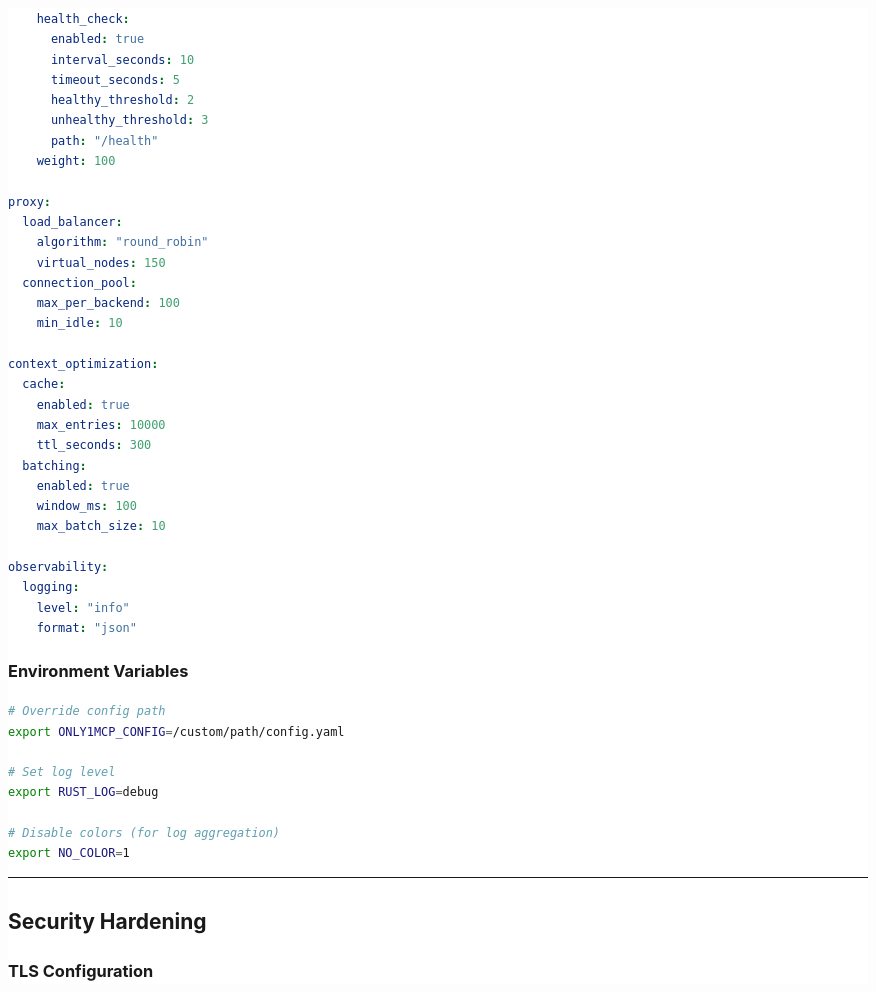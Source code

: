 ```yaml
    health_check:
      enabled: true
      interval_seconds: 10
      timeout_seconds: 5
      healthy_threshold: 2
      unhealthy_threshold: 3
      path: "/health"
    weight: 100

proxy:
  load_balancer:
    algorithm: "round_robin"
    virtual_nodes: 150
  connection_pool:
    max_per_backend: 100
    min_idle: 10

context_optimization:
  cache:
    enabled: true
    max_entries: 10000
    ttl_seconds: 300
  batching:
    enabled: true
    window_ms: 100
    max_batch_size: 10

observability:
  logging:
    level: "info"
    format: "json"
```

### Environment Variables

```bash
# Override config path
export ONLY1MCP_CONFIG=/custom/path/config.yaml

# Set log level
export RUST_LOG=debug

# Disable colors (for log aggregation)
export NO_COLOR=1
```

---

## Security Hardening

### TLS Configuration
